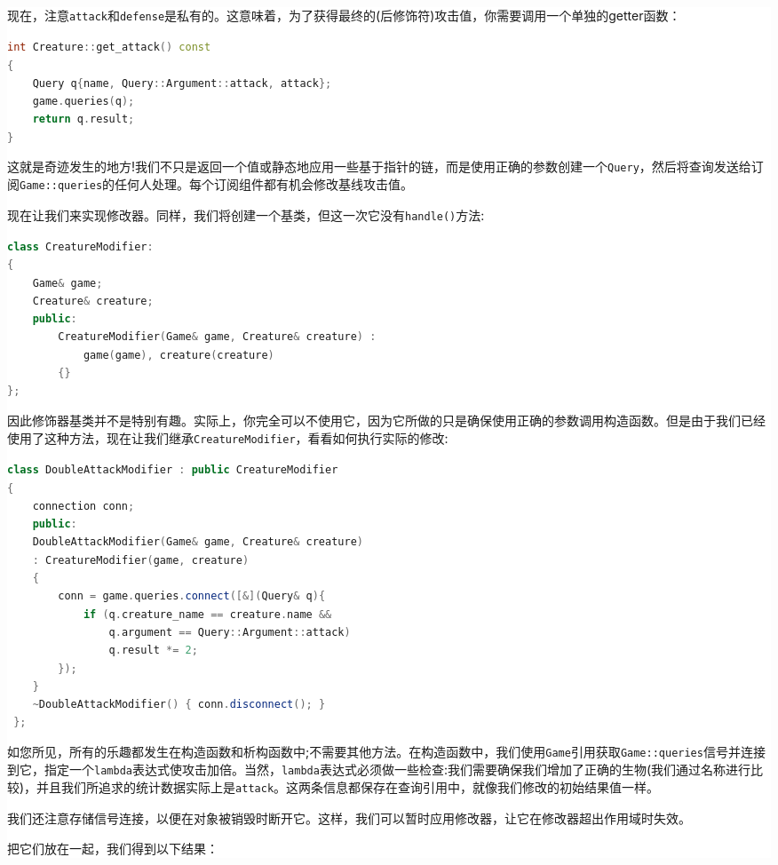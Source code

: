 现在，注意`attack`和`defense`是私有的。这意味着，为了获得最终的(后修饰符)攻击值，你需要调用一个单独的getter函数：

```c++
int Creature::get_attack() const
{
    Query q{name, Query::Argument::attack, attack};
    game.queries(q);
    return q.result;
}
```

这就是奇迹发生的地方!我们不只是返回一个值或静态地应用一些基于指针的链，而是使用正确的参数创建一个`Query`，然后将查询发送给订阅`Game::queries`的任何人处理。每个订阅组件都有机会修改基线攻击值。

现在让我们来实现修改器。同样，我们将创建一个基类，但这一次它没有`handle()`方法:

```c++
class CreatureModifier:
{
    Game& game;
    Creature& creature;
    public:
        CreatureModifier(Game& game, Creature& creature) :
            game(game), creature(creature) 
        {}
};
```

因此修饰器基类并不是特别有趣。实际上，你完全可以不使用它，因为它所做的只是确保使用正确的参数调用构造函数。但是由于我们已经使用了这种方法，现在让我们继承`CreatureModifier`，看看如何执行实际的修改:

```c++
class DoubleAttackModifier : public CreatureModifier
{
    connection conn;
    public:
    DoubleAttackModifier(Game& game, Creature& creature)
    : CreatureModifier(game, creature)
    {
        conn = game.queries.connect([&](Query& q){
            if (q.creature_name == creature.name &&
                q.argument == Query::Argument::attack)
                q.result *= 2;
        });
    }
    ~DoubleAttackModifier() { conn.disconnect(); }
 };
```

如您所见，所有的乐趣都发生在构造函数和析构函数中;不需要其他方法。在构造函数中，我们使用`Game`引用获取`Game::queries`信号并连接到它，指定一个`lambda`表达式使攻击加倍。当然，`lambda`表达式必须做一些检查:我们需要确保我们增加了正确的生物(我们通过名称进行比较)，并且我们所追求的统计数据实际上是`attack`。这两条信息都保存在查询引用中，就像我们修改的初始结果值一样。


我们还注意存储信号连接，以便在对象被销毁时断开它。这样，我们可以暂时应用修改器，让它在修改器超出作用域时失效。

把它们放在一起，我们得到以下结果：
